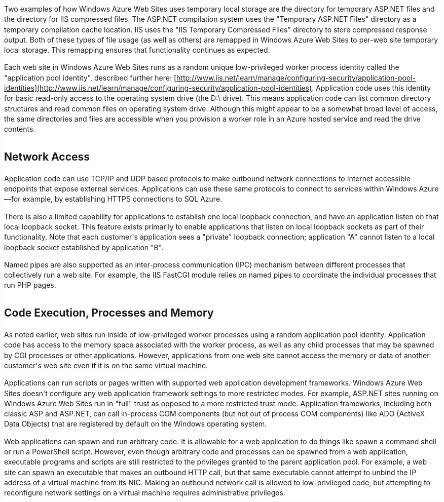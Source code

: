 Two examples of how Windows Azure Web Sites uses temporary local storage are the directory for temporary ASP.NET files and the directory for IIS compressed files. The ASP.NET compilation system uses the "Temporary ASP.NET Files" directory as a temporary compilation cache location. IIS uses the "IIS Temporary Compressed Files" directory to store compressed response output. Both of these types of file usage (as well as others) are remapped in Windows Azure Web Sites to per-web site temporary local storage. This remapping ensures that functionality continues as expected.

Each web site in Windows Azure Web Sites runs as a random unique low-privileged worker process identity called the "application pool identity", described further here: [http://www.iis.net/learn/manage/configuring-security/application-pool-identities](http://www.iis.net/learn/manage/configuring-security/application-pool-identities). Application code uses this identity for basic read-only access to the operating system drive (the D:\ drive). This means application code can list common directory structures and read common files on operating system drive. Although this might appear to be a somewhat broad level of access, the same directories and files are accessible when you provision a worker role in an Azure hosted service and read the drive contents. 

<a id="NetworkAccess"></a>
<h2>Network Access</h2>
Application code can use TCP/IP and UDP based protocols to make outbound network connections to Internet accessible endpoints that expose external services. Applications can use these same protocols to connect to services within Windows Azure&#151;for example, by establishing HTTPS connections to SQL Azure.

There is also a limited capability for applications to establish one local loopback connection, and have an application listen on that local loopback socket. This feature exists primarily to enable applications that listen on local loopback sockets as part of their functionality. Note that each customer's application sees a "private" loopback connection; application "A" cannot listen to a local loopback socket established by application "B".

Named pipes are also supported as an inter-process communication (IPC) mechanism between different processes that collectively run a web site. For example, the IIS FastCGI module relies on named pipes to coordinate the individual processes that run PHP pages.


<a id="Code"></a>
<h2>Code Execution, Processes and Memory</h2>
As noted earlier, web sites run inside of low-privileged worker processes using a random application pool identity. Application code has access to the memory space associated with the worker process, as well as any child processes that may be spawned by CGI processes or other applications. However, applications from one web site cannot access the memory or data of another customer's web site even if it is on the same virtual machine.

Applications can run scripts or pages written with supported web application development frameworks. Windows Azure Web Sites doesn't configure any web application framework settings to more restricted modes. For example, ASP.NET sites running on Windows Azure Web Sites run in "full" trust as opposed to a more restricted trust mode. Application frameworks, including both classic ASP and ASP.NET, can call in-process COM components (but not out of process COM components) like ADO (ActiveX Data Objects) that are registered by default on the Windows operating system.

Web applications can spawn and run arbitrary code. It is allowable for a web application to do things like spawn a command shell or run a PowerShell script. However, even though arbitrary code and processes can be spawned from a web application, executable programs and scripts are still restricted to the privileges granted to the parent application pool. For example, a web site can spawn an executable that makes an outbound HTTP call, but that same executable cannot attempt to unbind the IP address of a virtual machine from its NIC. Making an outbound network call is allowed to low-privileged code, but attempting to reconfigure network settings on a virtual machine requires administrative privileges.
